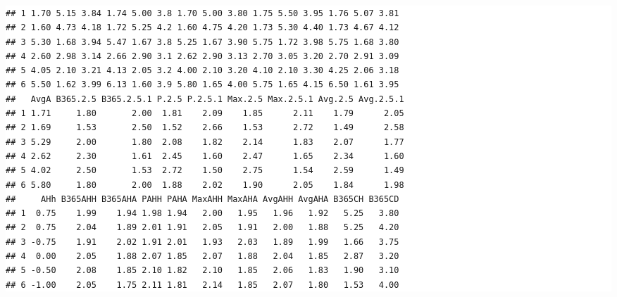     ## 1 1.70 5.15 3.84 1.74 5.00 3.8 1.70 5.00 3.80 1.75 5.50 3.95 1.76 5.07 3.81
    ## 2 1.60 4.73 4.18 1.72 5.25 4.2 1.60 4.75 4.20 1.73 5.30 4.40 1.73 4.67 4.12
    ## 3 5.30 1.68 3.94 5.47 1.67 3.8 5.25 1.67 3.90 5.75 1.72 3.98 5.75 1.68 3.80
    ## 4 2.60 2.98 3.14 2.66 2.90 3.1 2.62 2.90 3.13 2.70 3.05 3.20 2.70 2.91 3.09
    ## 5 4.05 2.10 3.21 4.13 2.05 3.2 4.00 2.10 3.20 4.10 2.10 3.30 4.25 2.06 3.18
    ## 6 5.50 1.62 3.99 6.13 1.60 3.9 5.80 1.65 4.00 5.75 1.65 4.15 6.50 1.61 3.95
    ##   AvgA B365.2.5 B365.2.5.1 P.2.5 P.2.5.1 Max.2.5 Max.2.5.1 Avg.2.5 Avg.2.5.1
    ## 1 1.71     1.80       2.00  1.81    2.09    1.85      2.11    1.79      2.05
    ## 2 1.69     1.53       2.50  1.52    2.66    1.53      2.72    1.49      2.58
    ## 3 5.29     2.00       1.80  2.08    1.82    2.14      1.83    2.07      1.77
    ## 4 2.62     2.30       1.61  2.45    1.60    2.47      1.65    2.34      1.60
    ## 5 4.02     2.50       1.53  2.72    1.50    2.75      1.54    2.59      1.49
    ## 6 5.80     1.80       2.00  1.88    2.02    1.90      2.05    1.84      1.98
    ##     AHh B365AHH B365AHA PAHH PAHA MaxAHH MaxAHA AvgAHH AvgAHA B365CH B365CD
    ## 1  0.75    1.99    1.94 1.98 1.94   2.00   1.95   1.96   1.92   5.25   3.80
    ## 2  0.75    2.04    1.89 2.01 1.91   2.05   1.91   2.00   1.88   5.25   4.20
    ## 3 -0.75    1.91    2.02 1.91 2.01   1.93   2.03   1.89   1.99   1.66   3.75
    ## 4  0.00    2.05    1.88 2.07 1.85   2.07   1.88   2.04   1.85   2.87   3.20
    ## 5 -0.50    2.08    1.85 2.10 1.82   2.10   1.85   2.06   1.83   1.90   3.10
    ## 6 -1.00    2.05    1.75 2.11 1.81   2.14   1.85   2.07   1.80   1.53   4.00